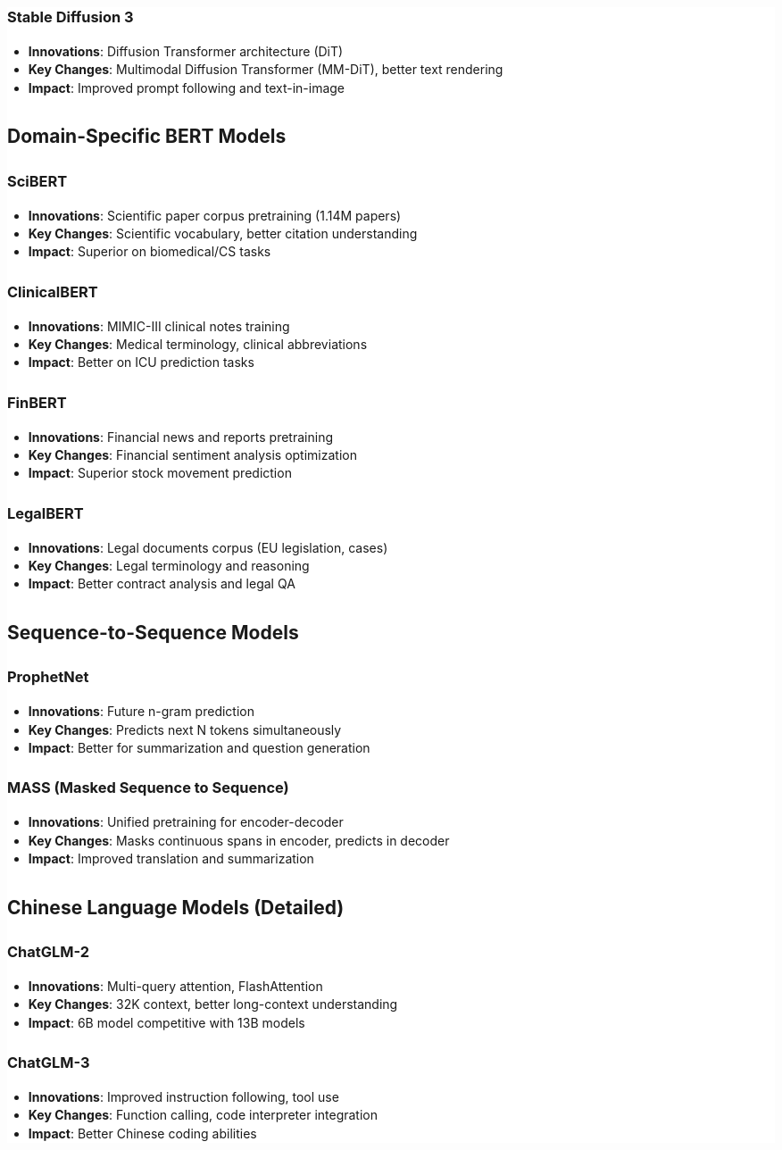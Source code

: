 ### Stable Diffusion 3
- **Innovations**: Diffusion Transformer architecture (DiT)
- **Key Changes**: Multimodal Diffusion Transformer (MM-DiT), better text rendering
- **Impact**: Improved prompt following and text-in-image

## Domain-Specific BERT Models

### SciBERT
- **Innovations**: Scientific paper corpus pretraining (1.14M papers)
- **Key Changes**: Scientific vocabulary, better citation understanding
- **Impact**: Superior on biomedical/CS tasks

### ClinicalBERT
- **Innovations**: MIMIC-III clinical notes training
- **Key Changes**: Medical terminology, clinical abbreviations
- **Impact**: Better on ICU prediction tasks

### FinBERT
- **Innovations**: Financial news and reports pretraining
- **Key Changes**: Financial sentiment analysis optimization
- **Impact**: Superior stock movement prediction

### LegalBERT
- **Innovations**: Legal documents corpus (EU legislation, cases)
- **Key Changes**: Legal terminology and reasoning
- **Impact**: Better contract analysis and legal QA

## Sequence-to-Sequence Models

### ProphetNet
- **Innovations**: Future n-gram prediction
- **Key Changes**: Predicts next N tokens simultaneously
- **Impact**: Better for summarization and question generation

### MASS (Masked Sequence to Sequence)
- **Innovations**: Unified pretraining for encoder-decoder
- **Key Changes**: Masks continuous spans in encoder, predicts in decoder
- **Impact**: Improved translation and summarization

## Chinese Language Models (Detailed)

### ChatGLM-2
- **Innovations**: Multi-query attention, FlashAttention
- **Key Changes**: 32K context, better long-context understanding
- **Impact**: 6B model competitive with 13B models

### ChatGLM-3
- **Innovations**: Improved instruction following, tool use
- **Key Changes**: Function calling, code interpreter integration
- **Impact**: Better Chinese coding abilities
